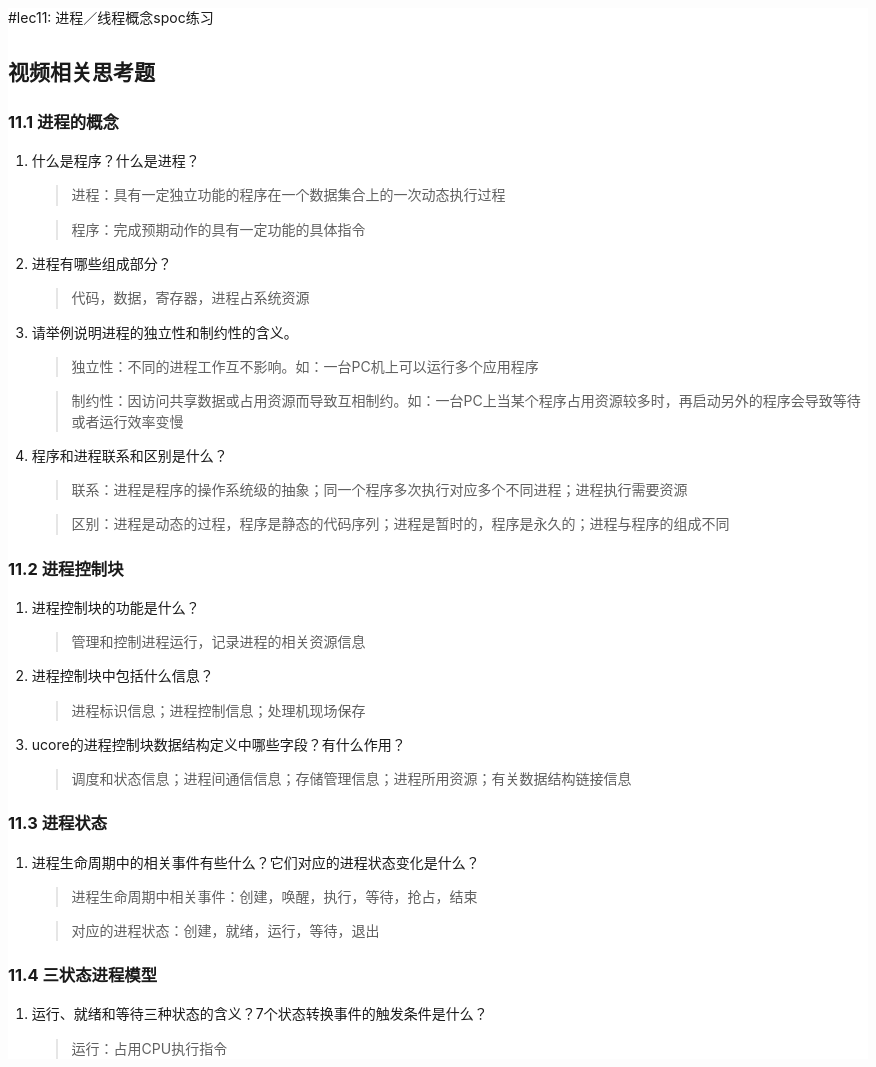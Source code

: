 #lec11: 进程／线程概念spoc练习

## 视频相关思考题

### 11.1 进程的概念

1. 什么是程序？什么是进程？

   > 进程：具有一定独立功能的程序在一个数据集合上的一次动态执行过程

   > 程序：完成预期动作的具有一定功能的具体指令


2. 进程有哪些组成部分？

   > 代码，数据，寄存器，进程占系统资源


3. 请举例说明进程的独立性和制约性的含义。

   > 独立性：不同的进程工作互不影响。如：一台PC机上可以运行多个应用程序

   > 制约性：因访问共享数据或占用资源而导致互相制约。如：一台PC上当某个程序占用资源较多时，再启动另外的程序会导致等待或者运行效率变慢


4. 程序和进程联系和区别是什么？

   > 联系：进程是程序的操作系统级的抽象；同一个程序多次执行对应多个不同进程；进程执行需要资源

   > 区别：进程是动态的过程，程序是静态的代码序列；进程是暂时的，程序是永久的；进程与程序的组成不同


### 11.2 进程控制块

1. 进程控制块的功能是什么？

   > 管理和控制进程运行，记录进程的相关资源信息


2. 进程控制块中包括什么信息？

   > 进程标识信息；进程控制信息；处理机现场保存


3. ucore的进程控制块数据结构定义中哪些字段？有什么作用？

   > 调度和状态信息；进程间通信信息；存储管理信息；进程所用资源；有关数据结构链接信息

### 11.3 进程状态

1. 进程生命周期中的相关事件有些什么？它们对应的进程状态变化是什么？

   > 进程生命周期中相关事件：创建，唤醒，执行，等待，抢占，结束

   > 对应的进程状态：创建，就绪，运行，等待，退出


### 11.4 三状态进程模型

1. 运行、就绪和等待三种状态的含义？7个状态转换事件的触发条件是什么？

   > 运行：占用CPU执行指令

